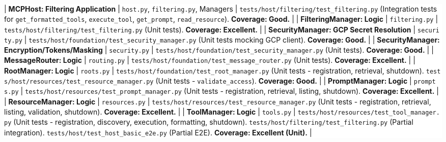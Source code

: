 | **MCPHost: Filtering Application**                   | `host.py`, `filtering.py`, Managers | `tests/host/filtering/test_filtering.py` (Integration tests for `get_formatted_tools`, `execute_tool`, `get_prompt`, `read_resource`). **Coverage: Good.**                                                                                                              |
| **FilteringManager: Logic**                          | `filtering.py`                      | `tests/host/filtering/test_filtering.py` (Unit tests). **Coverage: Excellent.**                                                                                                                                                                                         |
| **SecurityManager: GCP Secret Resolution**           | `security.py`                       | `tests/host/foundation/test_security_manager.py` (Unit tests mocking GCP client). **Coverage: Good.**                                                                                                                                                                   |
| **SecurityManager: Encryption/Tokens/Masking**       | `security.py`                       | `tests/host/foundation/test_security_manager.py` (Unit tests). **Coverage: Good.**                                                                                                                                                                                      |
| **MessageRouter: Logic**                             | `routing.py`                        | `tests/host/foundation/test_message_router.py` (Unit tests). **Coverage: Excellent.**                                                                                                                                                                                   |
| **RootManager: Logic**                               | `roots.py`                          | `tests/host/foundation/test_root_manager.py` (Unit tests - registration, retrieval, shutdown). `tests/host/resources/test_resource_manager.py` (Unit tests - `validate_access`). **Coverage: Good.**                                                                    |
| **PromptManager: Logic**                             | `prompts.py`                        | `tests/host/resources/test_prompt_manager.py` (Unit tests - registration, retrieval, listing, shutdown). **Coverage: Excellent.**                                                                                                                                       |
| **ResourceManager: Logic**                           | `resources.py`                      | `tests/host/resources/test_resource_manager.py` (Unit tests - registration, retrieval, listing, validation, shutdown). **Coverage: Excellent.**                                                                                                                         |
| **ToolManager: Logic**                               | `tools.py`                          | `tests/host/resources/test_tool_manager.py` (Unit tests - registration, discovery, execution, formatting, shutdown). `tests/host/filtering/test_filtering.py` (Partial integration). `tests/host/test_host_basic_e2e.py` (Partial E2E). **Coverage: Excellent (Unit).** |
